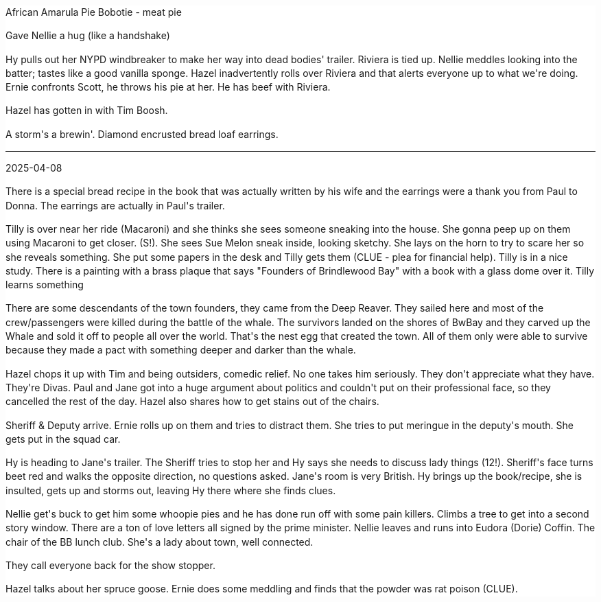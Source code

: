 African Amarula Pie
Bobotie - meat pie

Gave Nellie a hug (like a handshake)

Hy pulls out her NYPD windbreaker to make her way into dead bodies' trailer.
Riviera is tied up.
Nellie meddles looking into the batter; tastes like a good vanilla sponge. 
Hazel inadvertently rolls over Riviera and that alerts everyone up to what we're doing.
Ernie confronts Scott, he throws his pie at her. He has beef with Riviera. 

Hazel has gotten in with Tim Boosh. 

A storm's a brewin'.
Diamond encrusted bread loaf earrings. 

---
2025-04-08

There is a special bread recipe in the book that was actually written by his wife and the earrings were a thank you from Paul to Donna. The earrings are actually in Paul's trailer. 

Tilly is over near her ride (Macaroni) and she thinks she sees someone sneaking into the house. She gonna peep up on them using Macaroni to get closer. (S!). She sees Sue Melon sneak inside, looking sketchy. She lays on the horn to try to scare her so she reveals something. She put some papers in the desk and Tilly gets them (CLUE - plea for financial help). Tilly is in a nice study. There is a painting with a brass plaque that says "Founders of Brindlewood Bay" with a book with a glass dome over it. Tilly learns something

There are some descendants of the town founders, they came from the Deep Reaver. They sailed here and most of the crew/passengers were killed during the battle of the whale. The survivors landed on the shores of BwBay and they carved up the Whale and sold it off to people all over the world. That's the nest egg that created the town. All of them only were able to survive because they made a pact with something deeper and darker than the whale.

Hazel chops it up with Tim and being outsiders, comedic relief. No one takes him seriously. They don't appreciate what they have. They're Divas. Paul and Jane got into a huge argument about politics and couldn't put on their professional face, so they cancelled the rest of the day.  Hazel also shares how to get stains out of the chairs.  

Sheriff & Deputy arrive. Ernie rolls up on them and tries to distract them. She tries to put meringue in the deputy's mouth. She gets put in the squad car.

Hy is heading to Jane's trailer. The Sheriff tries to stop her and Hy says she needs to discuss lady things (12!). Sheriff's face turns beet red and walks the opposite direction, no questions asked. Jane's room is very British. Hy brings up the book/recipe, she is insulted, gets up and storms out, leaving Hy there where she finds clues.

Nellie get's buck to get him some whoopie pies and he has done run off with some pain killers. Climbs a tree to get into a second story window. There are a ton of love letters all signed by the prime minister. Nellie leaves and runs into Eudora (Dorie) Coffin. The chair of the BB lunch club. She's a lady about town, well connected. 

They call everyone back for the show stopper. 

Hazel talks about her spruce goose. Ernie does some meddling and finds that the powder was rat poison (CLUE). 
